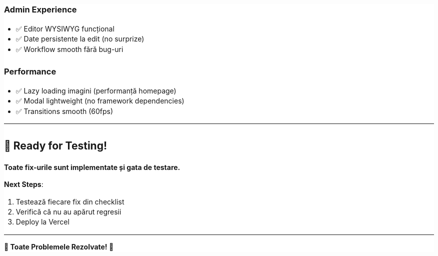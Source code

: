 ### Admin Experience
- ✅ Editor WYSIWYG funcțional
- ✅ Date persistente la edit (no surprize)
- ✅ Workflow smooth fără bug-uri

### Performance
- ✅ Lazy loading imagini (performanță homepage)
- ✅ Modal lightweight (no framework dependencies)
- ✅ Transitions smooth (60fps)

---

## 🚀 Ready for Testing!

**Toate fix-urile sunt implementate și gata de testare.**

**Next Steps**:
1. Testează fiecare fix din checklist
2. Verifică că nu au apărut regresii
3. Deploy la Vercel

---

**🎉 Toate Problemele Rezolvate! 🎉**
